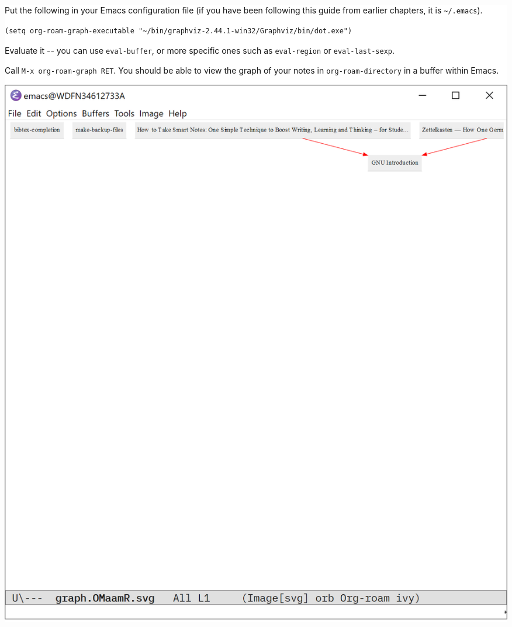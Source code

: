 Put the following in your Emacs configuration file (if you have been following this guide from earlier chapters, it is `~/.emacs`).

```
(setq org-roam-graph-executable "~/bin/graphviz-2.44.1-win32/Graphviz/bin/dot.exe")
```
    
Evaluate it -- you can use `eval-buffer`, or more specific ones such as `eval-region` or `eval-last-sexp`.

Call `M-x org-roam-graph RET`. You should be able to view the graph of your notes in `org-roam-directory` in a buffer within Emacs.

![](./images/2020-07-16_18-18-06.png)
